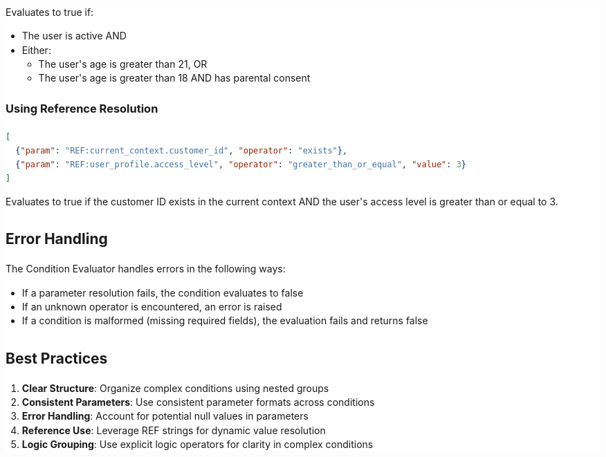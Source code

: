 Evaluates to true if:
- The user is active AND
- Either:
  - The user's age is greater than 21, OR
  - The user's age is greater than 18 AND has parental consent

### Using Reference Resolution

```json
[
  {"param": "REF:current_context.customer_id", "operator": "exists"},
  {"param": "REF:user_profile.access_level", "operator": "greater_than_or_equal", "value": 3}
]
```

Evaluates to true if the customer ID exists in the current context AND the user's access level is greater than or equal to 3.

## Error Handling

The Condition Evaluator handles errors in the following ways:

- If a parameter resolution fails, the condition evaluates to false
- If an unknown operator is encountered, an error is raised
- If a condition is malformed (missing required fields), the evaluation fails and returns false

## Best Practices

1. **Clear Structure**: Organize complex conditions using nested groups
2. **Consistent Parameters**: Use consistent parameter formats across conditions
3. **Error Handling**: Account for potential null values in parameters
4. **Reference Use**: Leverage REF strings for dynamic value resolution
5. **Logic Grouping**: Use explicit logic operators for clarity in complex conditions